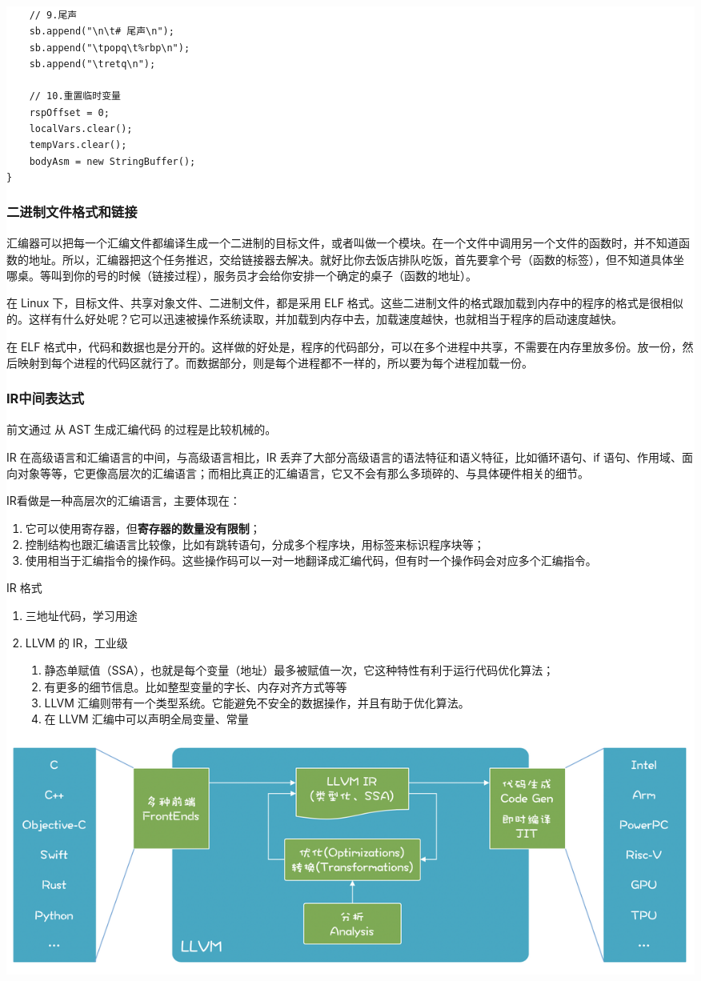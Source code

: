         // 9.尾声
        sb.append("\n\t# 尾声\n");
        sb.append("\tpopq\t%rbp\n");
        sb.append("\tretq\n");

        // 10.重置临时变量
        rspOffset = 0;
        localVars.clear();
        tempVars.clear();
        bodyAsm = new StringBuffer();
    }

### 二进制文件格式和链接

汇编器可以把每一个汇编文件都编译生成一个二进制的目标文件，或者叫做一个模块。在一个文件中调用另一个文件的函数时，并不知道函数的地址。所以，汇编器把这个任务推迟，交给链接器去解决。就好比你去饭店排队吃饭，首先要拿个号（函数的标签），但不知道具体坐哪桌。等叫到你的号的时候（链接过程），服务员才会给你安排一个确定的桌子（函数的地址）。

在 Linux 下，目标文件、共享对象文件、二进制文件，都是采用 ELF 格式。这些二进制文件的格式跟加载到内存中的程序的格式是很相似的。这样有什么好处呢？它可以迅速被操作系统读取，并加载到内存中去，加载速度越快，也就相当于程序的启动速度越快。

在 ELF 格式中，代码和数据也是分开的。这样做的好处是，程序的代码部分，可以在多个进程中共享，不需要在内存里放多份。放一份，然后映射到每个进程的代码区就行了。而数据部分，则是每个进程都不一样的，所以要为每个进程加载一份。





### IR中间表达式
前文通过 从 AST 生成汇编代码 的过程是比较机械的。


IR 在高级语言和汇编语言的中间，与高级语言相比，IR 丢弃了大部分高级语言的语法特征和语义特征，比如循环语句、if 语句、作用域、面向对象等等，它更像高层次的汇编语言；而相比真正的汇编语言，它又不会有那么多琐碎的、与具体硬件相关的细节。


IR看做是一种高层次的汇编语言，主要体现在：
1. 它可以使用寄存器，但**寄存器的数量没有限制**；
2. 控制结构也跟汇编语言比较像，比如有跳转语句，分成多个程序块，用标签来标识程序块等；
3. 使用相当于汇编指令的操作码。这些操作码可以一对一地翻译成汇编代码，但有时一个操作码会对应多个汇编指令。

IR 格式

1. 三地址代码，学习用途
2. LLVM 的 IR，工业级

    1. 静态单赋值（SSA），也就是每个变量（地址）最多被赋值一次，它这种特性有利于运行代码优化算法；
    2. 有更多的细节信息。比如整型变量的字长、内存对齐方式等等
    3. LLVM 汇编则带有一个类型系统。它能避免不安全的数据操作，并且有助于优化算法。
    4. 在 LLVM 汇编中可以声明全局变量、常量

![](/public/upload/basic/llvm_overview.png)
